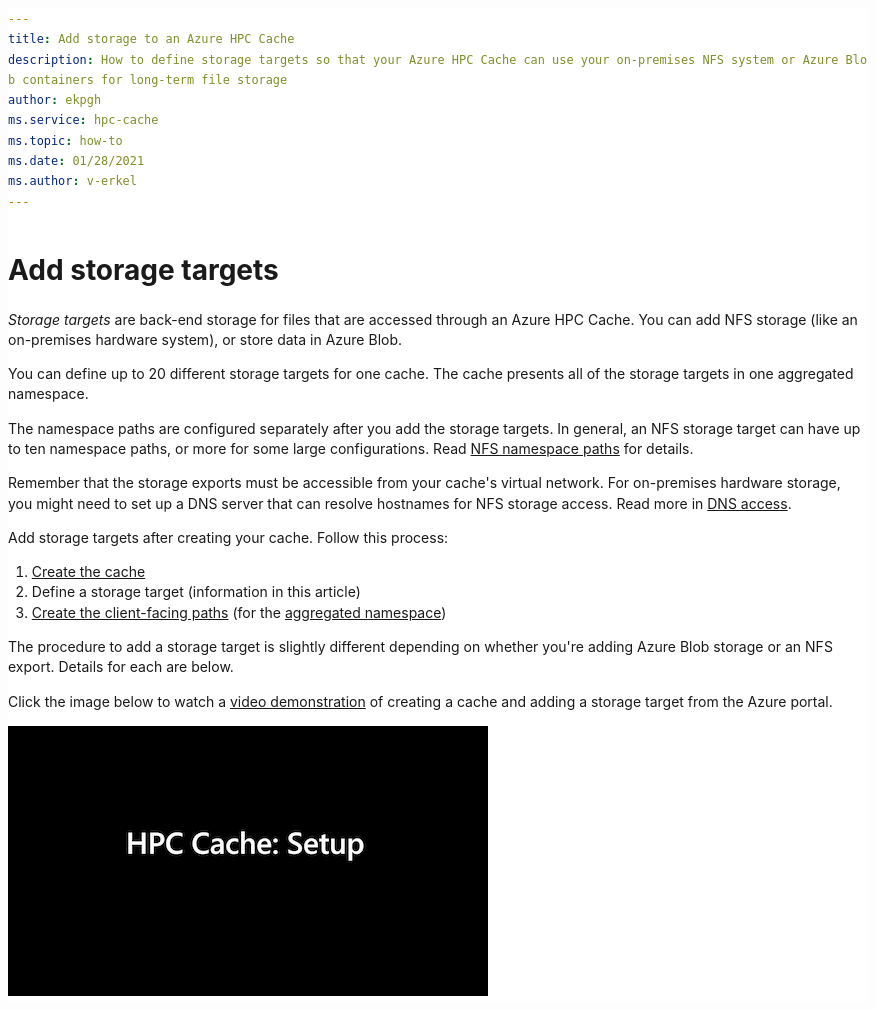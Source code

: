 ```yaml
---
title: Add storage to an Azure HPC Cache
description: How to define storage targets so that your Azure HPC Cache can use your on-premises NFS system or Azure Blob containers for long-term file storage 
author: ekpgh
ms.service: hpc-cache
ms.topic: how-to
ms.date: 01/28/2021
ms.author: v-erkel
---
```


# Add storage targets

*Storage targets* are back-end storage for files that are accessed through an Azure HPC Cache. You can add NFS storage (like an on-premises hardware system), or store data in Azure Blob.

You can define up to 20 different storage targets for one cache. The cache presents all of the storage targets in one aggregated namespace.

The namespace paths are configured separately after you add the storage targets. In general, an NFS storage target can have up to ten namespace paths, or more for some large configurations. Read [NFS namespace paths](add-namespace-paths.md#nfs-namespace-paths) for details.

Remember that the storage exports must be accessible from your cache's virtual network. For on-premises hardware storage, you might need to set up a DNS server that can resolve hostnames for NFS storage access. Read more in [DNS access](hpc-cache-prerequisites.md#dns-access).

Add storage targets after creating your cache. Follow this process:

1. [Create the cache](hpc-cache-create.md)
1. Define a storage target (information in this article)
1. [Create the client-facing paths](add-namespace-paths.md) (for the [aggregated namespace](hpc-cache-namespace.md))

The procedure to add a storage target is slightly different depending on whether you're adding Azure Blob storage or an NFS export. Details for each are below.

Click the image below to watch a [video demonstration](https://azure.microsoft.com/resources/videos/set-up-hpc-cache/) of creating a cache and adding a storage target from the Azure portal.

[![video thumbnail: Azure HPC Cache: Setup (click to visit the video page)](media/video-4-setup.png)](https://azure.microsoft.com/resources/videos/set-up-hpc-cache/)
